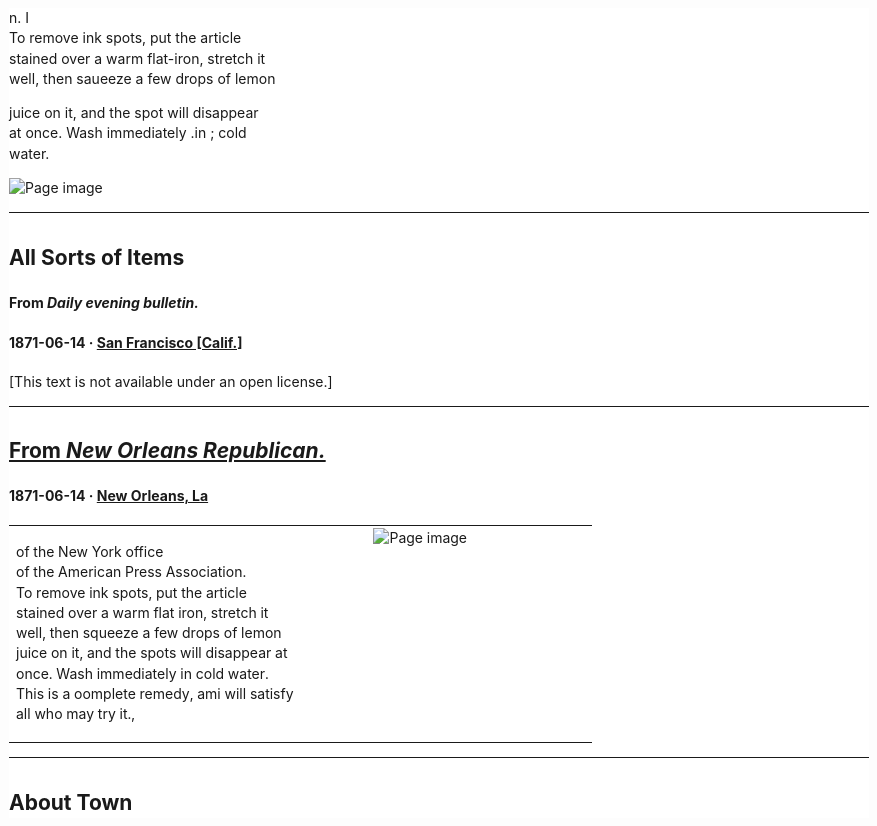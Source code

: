 n. I  
To remove ink spots, put the article  
stained over a warm flat-iron, stretch it  
well, then saueeze a few drops of lemon  
  
juice on it, and the spot will disappear  
at once. Wash immediately .in ; cold  
water. 
</td><td style="width: 50%; max-height: 75%; margin: auto; display: block;">
<img alt="Page image" src="https://tile.loc.gov/image-services/iiif/service:ndnp:tu:batch_tu_nancy_ver01:data:sn85033673:00280779398:1871061301:0549/pct:57.093496,19.095549,12.642276,3.090445/!600,600/0/default.jpg"/>
</td>
</tr></table>

---

## All Sorts of Items

#### From _Daily evening bulletin._

#### 1871-06-14 &middot; [San Francisco [Calif.]](http://dbpedia.org/resource/San_Francisco)

[This text is not available under an open license.]

---

## [From _New Orleans Republican._](https://www.loc.gov/resource/sn83016555/1871-06-14/ed-1/?sp=1)

#### 1871-06-14 &middot; [New Orleans, La](http://dbpedia.org/resource/New_Orleans)

<table style="width: 100%;"><tr><td style="width: 50%">

of the New York office  
of the American Press Association.  
To remove ink spots, put the article  
stained over a warm flat iron, stretch it  
well, then squeeze a few drops of lemon  
juice on it, and the spots will disappear at  
once. Wash immediately in cold water.  
This is a oomplete remedy, ami will satisfy  
all who may try it.,  

</td><td style="width: 50%; max-height: 75%; margin: auto; display: block;">
<img alt="Page image" src="https://tile.loc.gov/image-services/iiif/service:ndnp:lu:batch_lu_growlithe_ver01:data:sn83016555:00295875896:1871061401:0298/pct:55.402685,92.232055,12.432886,5.137660/!600,600/0/default.jpg"/>
</td>
</tr></table>

---

## About Town
